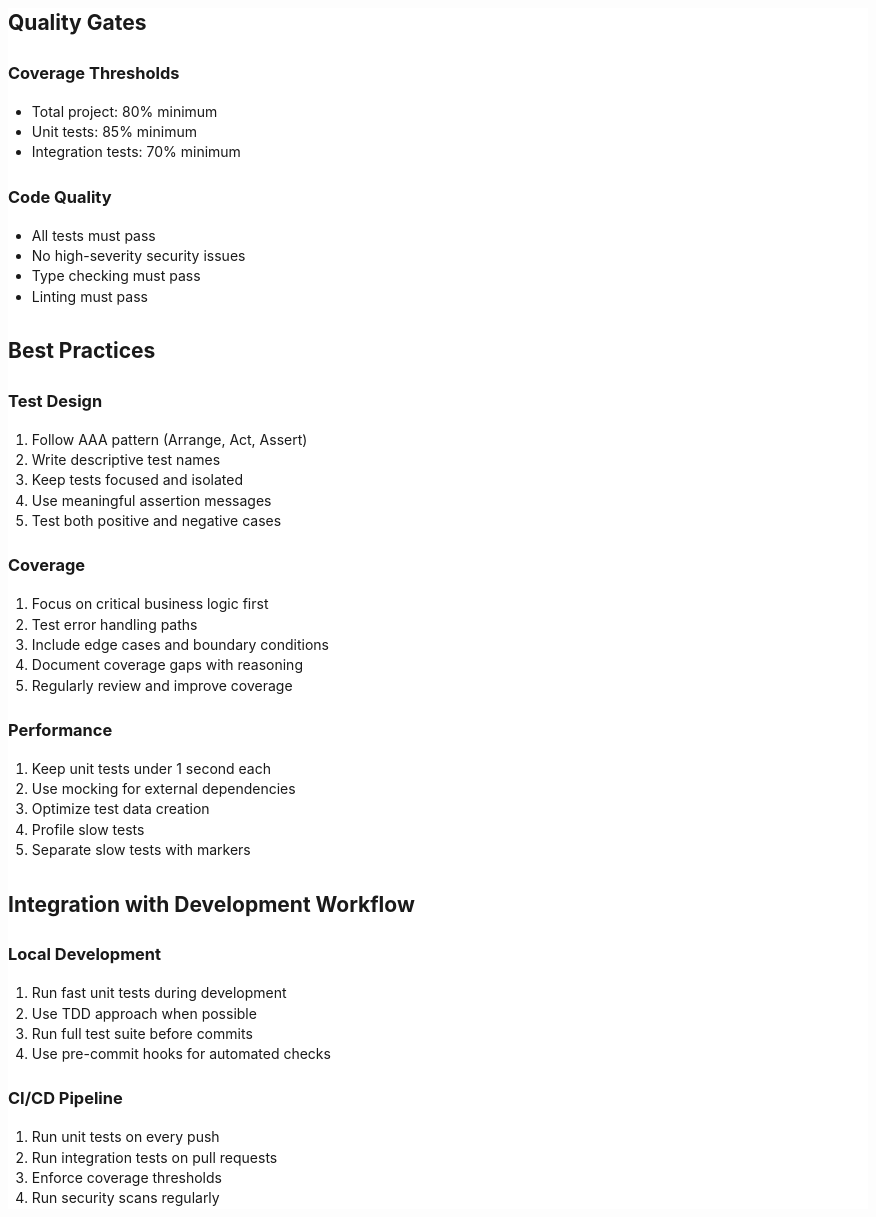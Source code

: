 ## Quality Gates

### Coverage Thresholds
- Total project: 80% minimum
- Unit tests: 85% minimum
- Integration tests: 70% minimum

### Code Quality
- All tests must pass
- No high-severity security issues
- Type checking must pass
- Linting must pass

## Best Practices

### Test Design
1. Follow AAA pattern (Arrange, Act, Assert)
2. Write descriptive test names
3. Keep tests focused and isolated
4. Use meaningful assertion messages
5. Test both positive and negative cases

### Coverage
1. Focus on critical business logic first
2. Test error handling paths
3. Include edge cases and boundary conditions
4. Document coverage gaps with reasoning
5. Regularly review and improve coverage

### Performance
1. Keep unit tests under 1 second each
2. Use mocking for external dependencies
3. Optimize test data creation
4. Profile slow tests
5. Separate slow tests with markers

## Integration with Development Workflow

### Local Development
1. Run fast unit tests during development
2. Use TDD approach when possible
3. Run full test suite before commits
4. Use pre-commit hooks for automated checks

### CI/CD Pipeline
1. Run unit tests on every push
2. Run integration tests on pull requests
3. Enforce coverage thresholds
4. Run security scans regularly
